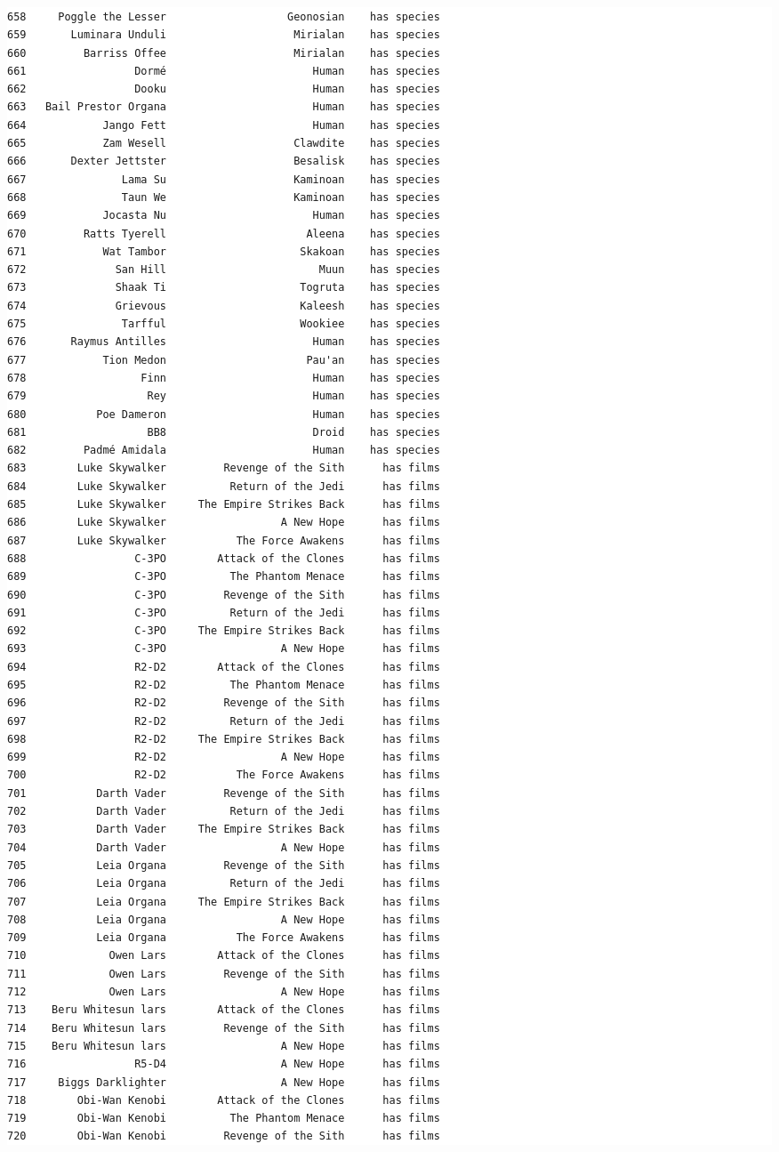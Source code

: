 ```
658     Poggle the Lesser                   Geonosian    has species
659       Luminara Unduli                    Mirialan    has species
660         Barriss Offee                    Mirialan    has species
661                 Dormé                       Human    has species
662                 Dooku                       Human    has species
663   Bail Prestor Organa                       Human    has species
664            Jango Fett                       Human    has species
665            Zam Wesell                    Clawdite    has species
666       Dexter Jettster                    Besalisk    has species
667               Lama Su                    Kaminoan    has species
668               Taun We                    Kaminoan    has species
669            Jocasta Nu                       Human    has species
670         Ratts Tyerell                      Aleena    has species
671            Wat Tambor                     Skakoan    has species
672              San Hill                        Muun    has species
673              Shaak Ti                     Togruta    has species
674              Grievous                     Kaleesh    has species
675               Tarfful                     Wookiee    has species
676       Raymus Antilles                       Human    has species
677            Tion Medon                      Pau'an    has species
678                  Finn                       Human    has species
679                   Rey                       Human    has species
680           Poe Dameron                       Human    has species
681                   BB8                       Droid    has species
682         Padmé Amidala                       Human    has species
683        Luke Skywalker         Revenge of the Sith      has films
684        Luke Skywalker          Return of the Jedi      has films
685        Luke Skywalker     The Empire Strikes Back      has films
686        Luke Skywalker                  A New Hope      has films
687        Luke Skywalker           The Force Awakens      has films
688                 C-3PO        Attack of the Clones      has films
689                 C-3PO          The Phantom Menace      has films
690                 C-3PO         Revenge of the Sith      has films
691                 C-3PO          Return of the Jedi      has films
692                 C-3PO     The Empire Strikes Back      has films
693                 C-3PO                  A New Hope      has films
694                 R2-D2        Attack of the Clones      has films
695                 R2-D2          The Phantom Menace      has films
696                 R2-D2         Revenge of the Sith      has films
697                 R2-D2          Return of the Jedi      has films
698                 R2-D2     The Empire Strikes Back      has films
699                 R2-D2                  A New Hope      has films
700                 R2-D2           The Force Awakens      has films
701           Darth Vader         Revenge of the Sith      has films
702           Darth Vader          Return of the Jedi      has films
703           Darth Vader     The Empire Strikes Back      has films
704           Darth Vader                  A New Hope      has films
705           Leia Organa         Revenge of the Sith      has films
706           Leia Organa          Return of the Jedi      has films
707           Leia Organa     The Empire Strikes Back      has films
708           Leia Organa                  A New Hope      has films
709           Leia Organa           The Force Awakens      has films
710             Owen Lars        Attack of the Clones      has films
711             Owen Lars         Revenge of the Sith      has films
712             Owen Lars                  A New Hope      has films
713    Beru Whitesun lars        Attack of the Clones      has films
714    Beru Whitesun lars         Revenge of the Sith      has films
715    Beru Whitesun lars                  A New Hope      has films
716                 R5-D4                  A New Hope      has films
717     Biggs Darklighter                  A New Hope      has films
718        Obi-Wan Kenobi        Attack of the Clones      has films
719        Obi-Wan Kenobi          The Phantom Menace      has films
720        Obi-Wan Kenobi         Revenge of the Sith      has films
```